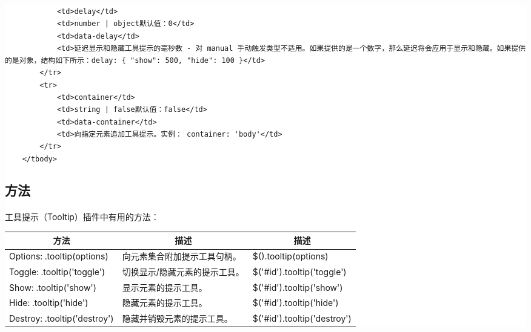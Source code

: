                 <td>delay</td>
                <td>number | object默认值：0</td>
                <td>data-delay</td>
                <td>延迟显示和隐藏工具提示的毫秒数 - 对 manual 手动触发类型不适用。如果提供的是一个数字，那么延迟将会应用于显示和隐藏。如果提供的是对象，结构如下所示：delay: { "show": 500, "hide": 100 }</td>
            </tr>
            <tr>
                <td>container</td>
                <td>string | false默认值：false</td>
                <td>data-container</td>
                <td>向指定元素追加工具提示。实例： container: 'body'</td>
            </tr>
        </tbody>
</table>  

## 方法

工具提示（Tooltip）插件中有用的方法： 

<table class="table table_hover table_bordered table_striped">
        <thead>
            <tr>
                <th>方法</th>
                <th>描述</th>
                <th>描述</th>
            </tr>
        </thead>
        <tbody>
            <tr>
                <td>Options: .tooltip(options)</td>
                <td>向元素集合附加提示工具句柄。</td>
                <td>$().tooltip(options)</td>
            </tr>
            <tr>
                <td>Toggle: .tooltip('toggle')</td>
                <td>切换显示/隐藏元素的提示工具。</td>
                <td>$('#id').tooltip('toggle')</td>
            </tr>
            <tr>
                <td>Show: .tooltip('show')</td>
                <td>显示元素的提示工具。</td>
                <td>$('#id').tooltip('show')</td>
            </tr>
            <tr>
                <td>Hide: .tooltip('hide')</td>
                <td>隐藏元素的提示工具。</td>
                <td>$('#id').tooltip('hide')</td>
            </tr>
            <tr>
                <td>Destroy: .tooltip('destroy')</td>
                <td>隐藏并销毁元素的提示工具。</td>
                <td>$('#id').tooltip('destroy')</td>
            </tr>
        </tbody>
</table>     
